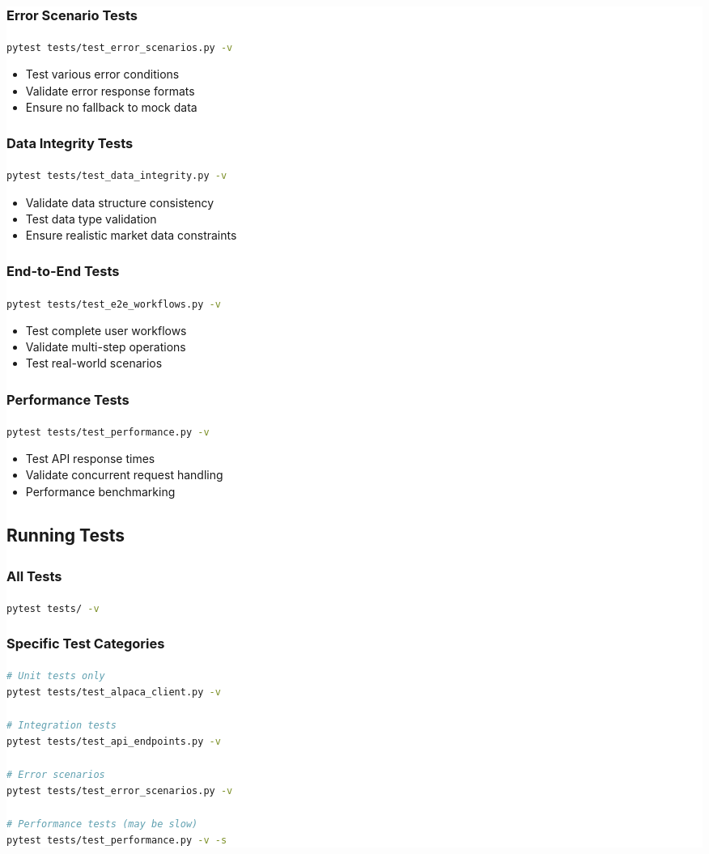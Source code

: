 ### Error Scenario Tests
```bash
pytest tests/test_error_scenarios.py -v
```
- Test various error conditions
- Validate error response formats
- Ensure no fallback to mock data

### Data Integrity Tests
```bash
pytest tests/test_data_integrity.py -v
```
- Validate data structure consistency
- Test data type validation
- Ensure realistic market data constraints

### End-to-End Tests
```bash
pytest tests/test_e2e_workflows.py -v
```
- Test complete user workflows
- Validate multi-step operations
- Test real-world scenarios

### Performance Tests
```bash
pytest tests/test_performance.py -v
```
- Test API response times
- Validate concurrent request handling
- Performance benchmarking

## Running Tests

### All Tests
```bash
pytest tests/ -v
```

### Specific Test Categories
```bash
# Unit tests only
pytest tests/test_alpaca_client.py -v

# Integration tests
pytest tests/test_api_endpoints.py -v

# Error scenarios
pytest tests/test_error_scenarios.py -v

# Performance tests (may be slow)
pytest tests/test_performance.py -v -s
```
